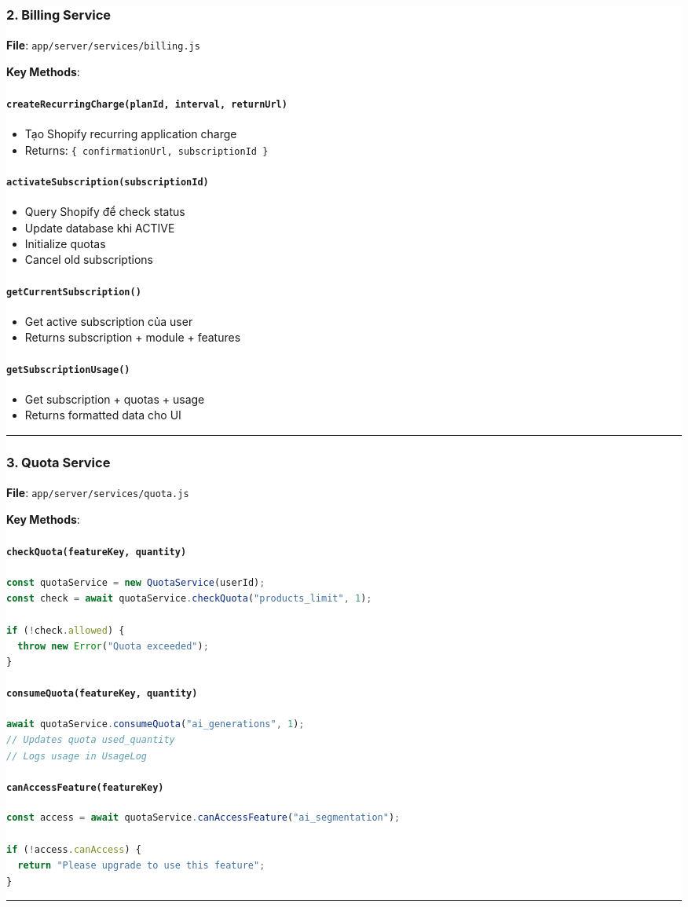 
### 2. Billing Service

**File**: `app/server/services/billing.js`

**Key Methods**:

#### `createRecurringCharge(planId, interval, returnUrl)`
- Tạo Shopify recurring application charge
- Returns: `{ confirmationUrl, subscriptionId }`

#### `activateSubscription(subscriptionId)`
- Query Shopify để check status
- Update database khi ACTIVE
- Initialize quotas
- Cancel old subscriptions

#### `getCurrentSubscription()`
- Get active subscription của user
- Returns subscription + module + features

#### `getSubscriptionUsage()`
- Get subscription + quotas + usage
- Returns formatted data cho UI

---

### 3. Quota Service

**File**: `app/server/services/quota.js`

**Key Methods**:

#### `checkQuota(featureKey, quantity)`
```javascript
const quotaService = new QuotaService(userId);
const check = await quotaService.checkQuota("products_limit", 1);

if (!check.allowed) {
  throw new Error("Quota exceeded");
}
```

#### `consumeQuota(featureKey, quantity)`
```javascript
await quotaService.consumeQuota("ai_generations", 1);
// Updates quota used_quantity
// Logs usage in UsageLog
```

#### `canAccessFeature(featureKey)`
```javascript
const access = await quotaService.canAccessFeature("ai_segmentation");

if (!access.canAccess) {
  return "Please upgrade to use this feature";
}
```

---